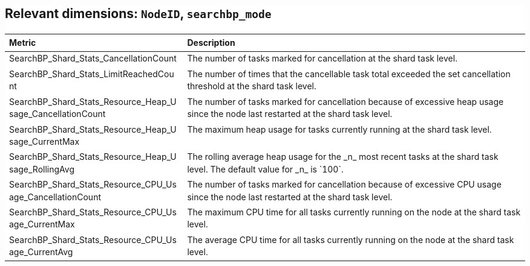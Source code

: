    </tbody>
</table>

## Relevant dimensions: `NodeID`, `searchbp_mode`

<table>
  <thead style="text-align: left">
  <tr>
    <th>Metric</th>
    <th>Description</th>
  </tr>
 </thead>
 <tbody> 
    <tr>
    <td>SearchBP_Shard_Stats_CancellationCount
    </td>
    <td>The number of tasks marked for cancellation at the shard task level.
    </td>
  </tr>
  <tr>
    <td>SearchBP_Shard_Stats_LimitReachedCount
    </td>
    <td>The number of times that the cancellable task total exceeded the set cancellation threshold at the shard task level.
    </td>
  </tr>
  <tr>
    <td>SearchBP_Shard_Stats_Resource_Heap_Usage_CancellationCount
    </td>
    <td>The number of tasks marked for cancellation because of excessive heap usage since the node last restarted at the shard task level.
    </td>
  </tr>
  <tr>
    <td>SearchBP_Shard_Stats_Resource_Heap_Usage_CurrentMax
    </td>
    <td>The maximum heap usage for tasks currently running at the shard task level.
    </td>
  </tr>
  <tr>
    <td>SearchBP_Shard_Stats_Resource_Heap_Usage_RollingAvg
    </td>
    <td> The rolling average heap usage for the _n_ most recent tasks at the shard task level. The default value for _n_ is `100`.
    </td>
  </tr>
  <tr>
    <td>SearchBP_Shard_Stats_Resource_CPU_Usage_CancellationCount
    </td>
    <td>The number of tasks marked for cancellation because of excessive CPU usage since the node last restarted at the shard task level.
    </td>
  </tr>
  <tr>
    <td>SearchBP_Shard_Stats_Resource_CPU_Usage_CurrentMax
    </td>
    <td>The maximum CPU time for all tasks currently running on the node at the shard task level.
    </td>
  </tr>
  <tr>
    <td>SearchBP_Shard_Stats_Resource_CPU_Usage_CurrentAvg
    </td>
    <td>The average CPU time for all tasks currently running on the node at the shard task level.